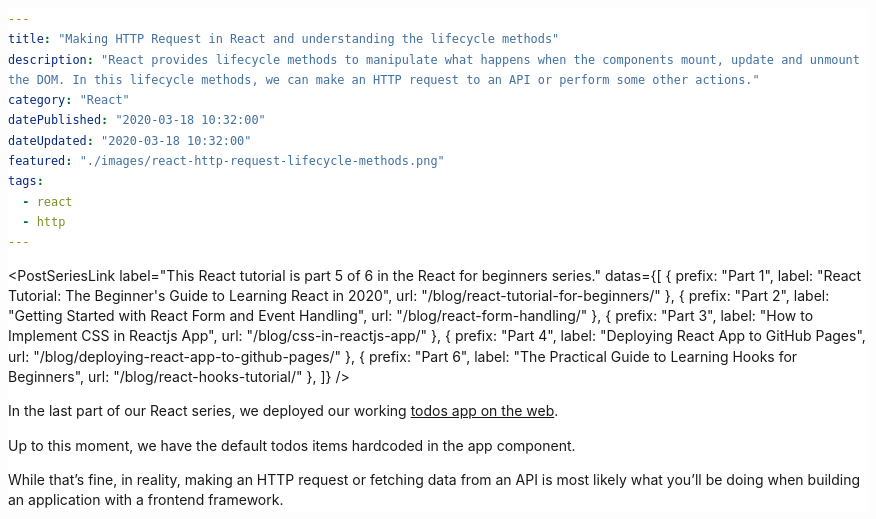 ```yaml
---
title: "Making HTTP Request in React and understanding the lifecycle methods"
description: "React provides lifecycle methods to manipulate what happens when the components mount, update and unmount the DOM. In this lifecycle methods, we can make an HTTP request to an API or perform some other actions."
category: "React"
datePublished: "2020-03-18 10:32:00"
dateUpdated: "2020-03-18 10:32:00"
featured: "./images/react-http-request-lifecycle-methods.png"
tags:
  - react
  - http
---
```


<PostSeriesLink
label="This React tutorial is part 5 of 6 in the React for beginners series."
datas={[
{
prefix: "Part 1",
label: "React Tutorial: The Beginner's Guide to Learning React in 2020",
url: "/blog/react-tutorial-for-beginners/"
},
{
prefix: "Part 2",
label: "Getting Started with React Form and Event Handling",
url: "/blog/react-form-handling/"
},
{
prefix: "Part 3",
label: "How to Implement CSS in Reactjs App",
url: "/blog/css-in-reactjs-app/"
},
{
prefix: "Part 4",
label: "Deploying React App to GitHub Pages",
url: "/blog/deploying-react-app-to-github-pages/"
},
{
prefix: "Part 6",
label: "The Practical Guide to Learning Hooks for Beginners",
url: "/blog/react-hooks-tutorial/"
},
]}
/>

In the last part of our React series, we deployed our working [todos app on the web](https://ibaslogic.github.io/simple-todo-app/ "dev server").

Up to this moment, we have the default todos items hardcoded in the app component.

While that’s fine, in reality, making an HTTP request or fetching data from an API is most likely what you’ll be doing when building an application with a frontend framework.

